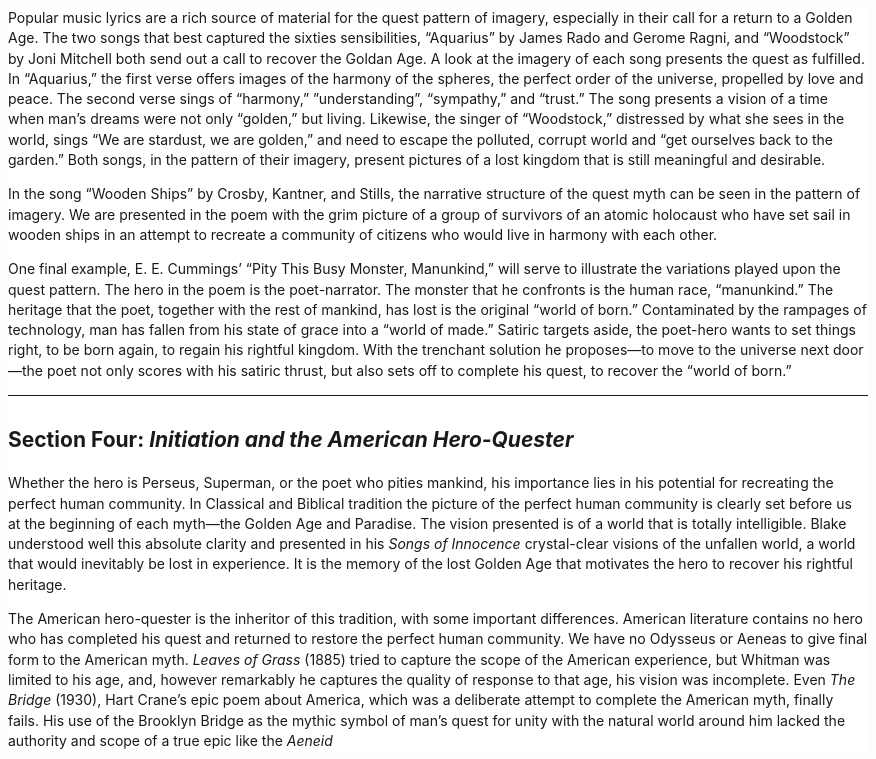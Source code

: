 Popular music lyrics are a rich source of material for the quest pattern of imagery, especially in their call for a return to a Golden Age. The two songs that best captured the sixties sensibilities, “Aquarius” by James Rado and Gerome Ragni, and “Woodstock” by Joni Mitchell both send out a call to recover the Goldan Age. A look at the imagery of each song presents the quest as fulfilled. In “Aquarius,” the first verse offers images of the harmony of the spheres, the perfect order of the universe, propelled by love and peace. The second verse sings of “harmony,” ”understanding”, “sympathy,” and “trust.” The song presents a vision of a time when man’s dreams were not only “golden,” but living. Likewise, the singer of “Woodstock,” distressed by what she sees in the world, sings “We are stardust, we are golden,” and need to escape the polluted, corrupt world and “get ourselves back to the garden.” Both songs, in the pattern of their imagery, present pictures of a lost kingdom that is still meaningful and desirable.
</p>
<p>
In the song “Wooden Ships” by Crosby, Kantner, and Stills, the narrative structure of the quest myth can be seen in the pattern of imagery. We are presented in the poem with the grim picture of a group of survivors of an atomic holocaust who have set sail in wooden ships in an attempt to recreate a community of citizens who would live in harmony with each other.
</p>
<p>
One final example, E. E. Cummings’ “Pity This Busy Monster, Manunkind,” will serve to illustrate the variations played upon the quest pattern. The hero in the poem is the poet-narrator. The monster that he confronts is the human race, “manunkind.” The heritage that the poet, together with the rest of mankind, has lost is the original “world of born.” Contaminated by the rampages of technology, man has fallen from his state of grace into a “world of made.” Satiric targets aside, the poet-hero wants to set things right, to be born again, to regain his rightful kingdom. With the trenchant solution he proposes—to move to the universe next door—the poet not only scores with his satiric thrust, but also sets off to complete his quest, to recover the “world of born.”
</p>
<hr/>
<h2>
Section Four:
<i>
Initiation and the American Hero-Quester
</i>
</h2>
Whether the hero is Perseus, Superman, or the poet who pities mankind, his importance lies in his potential for recreating the perfect human community. In Classical and Biblical tradition the picture of the perfect human community is clearly set before us at the beginning of each myth—the Golden Age and Paradise. The vision presented is of a world that is totally intelligible. Blake understood well this absolute clarity and presented in his
<i>
Songs of Innocence
</i>
crystal-clear visions of the unfallen world, a world that would inevitably be lost in experience. It is the memory of the lost Golden Age that motivates the hero to recover his rightful heritage.
<p>
The American hero-quester is the inheritor of this tradition, with some important differences. American literature contains no hero who has completed his quest and returned to restore the perfect human community. We have no Odysseus or Aeneas to give final form to the American myth.
<i>
Leaves of Grass
</i>
(1885) tried to capture the scope of the American experience, but Whitman was limited to his age, and, however remarkably he captures the quality of response to that age, his vision was incomplete. Even
<i>
The Bridge
</i>
(1930), Hart Crane’s epic poem about America, which was a deliberate attempt to complete the American myth, finally fails. His use of the Brooklyn Bridge as the mythic symbol of man’s quest for unity with the natural world around him lacked the authority and scope of a true epic like the
<i>
Aeneid
</i>